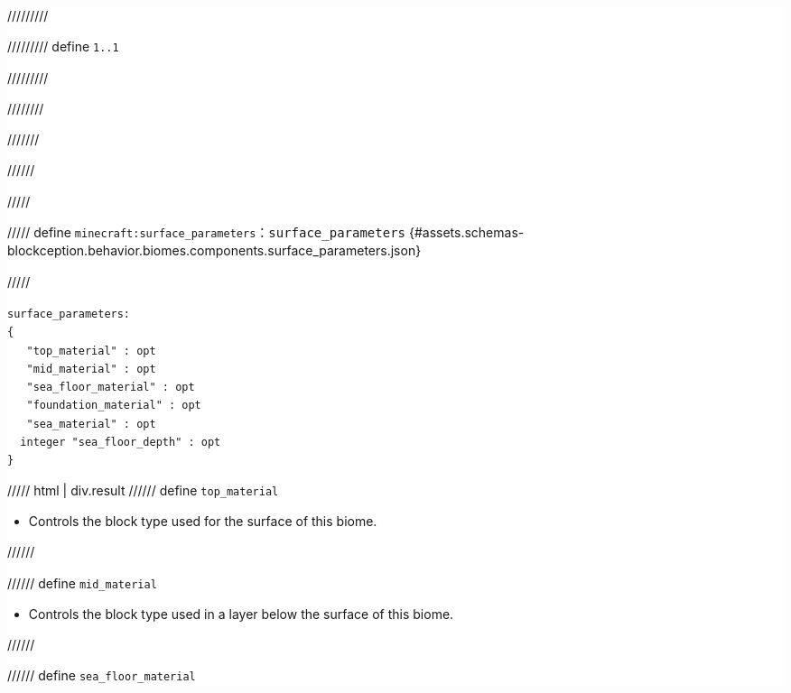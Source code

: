 
/////////


///////// define
`1..1`


/////////


////////


///////


//////


/////



///// define
`minecraft:surface_parameters`：<samp>surface_parameters</samp> {#assets.schemas-blockception.behavior.biomes.components.surface_parameters.json}


/////

```mcschema
surface_parameters:
{
   "top_material" : opt
   "mid_material" : opt
   "sea_floor_material" : opt
   "foundation_material" : opt
   "sea_material" : opt
  integer "sea_floor_depth" : opt
}

```

///// html | div.result
////// define
`top_material`

- Controls the block type used for the surface of this biome.


//////


////// define
`mid_material`

- Controls the block type used in a layer below the surface of this biome.


//////


////// define
`sea_floor_material`
